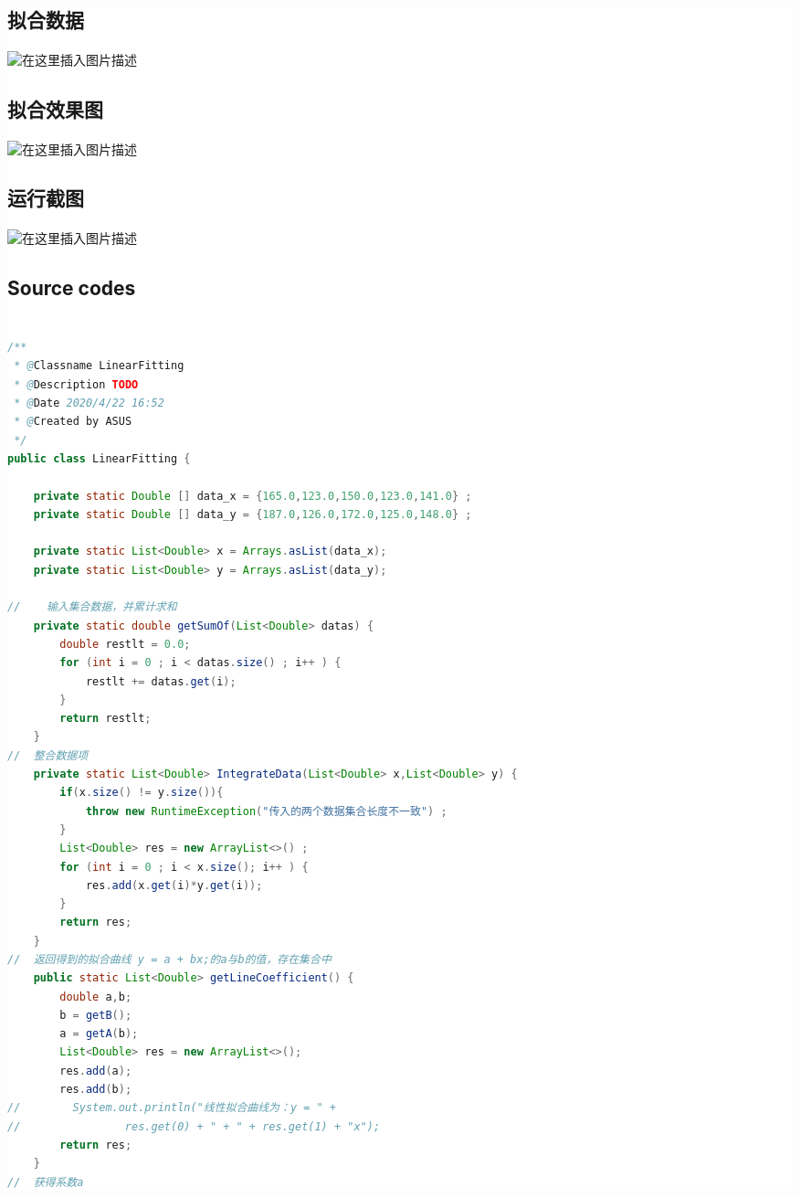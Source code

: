 
## 拟合数据
![在这里插入图片描述](https://img-blog.csdnimg.cn/2020042510304796.png?x-oss-process=image/watermark,type_ZmFuZ3poZW5naGVpdGk,shadow_10,text_aHR0cHM6Ly9ibG9nLmNzZG4ubmV0L3FxXzQ1NzQ0NTAx,size_16,color_FFFFFF,t_70)

## 拟合效果图
![在这里插入图片描述](https://img-blog.csdnimg.cn/20200425103006974.png?x-oss-process=image/watermark,type_ZmFuZ3poZW5naGVpdGk,shadow_10,text_aHR0cHM6Ly9ibG9nLmNzZG4ubmV0L3FxXzQ1NzQ0NTAx,size_16,color_FFFFFF,t_70)
## 运行截图
![在这里插入图片描述](https://img-blog.csdnimg.cn/20200425103223550.png?x-oss-process=image/watermark,type_ZmFuZ3poZW5naGVpdGk,shadow_10,text_aHR0cHM6Ly9ibG9nLmNzZG4ubmV0L3FxXzQ1NzQ0NTAx,size_16,color_FFFFFF,t_70)

## Source codes

```java

/**
 * @Classname LinearFitting
 * @Description TODO
 * @Date 2020/4/22 16:52
 * @Created by ASUS
 */
public class LinearFitting {

    private static Double [] data_x = {165.0,123.0,150.0,123.0,141.0} ;
    private static Double [] data_y = {187.0,126.0,172.0,125.0,148.0} ;

    private static List<Double> x = Arrays.asList(data_x);
    private static List<Double> y = Arrays.asList(data_y);

//    输入集合数据，并累计求和
    private static double getSumOf(List<Double> datas) {
        double restlt = 0.0;
        for (int i = 0 ; i < datas.size() ; i++ ) {
            restlt += datas.get(i);
        }
        return restlt;
    }
//  整合数据项
    private static List<Double> IntegrateData(List<Double> x,List<Double> y) {
        if(x.size() != y.size()){
            throw new RuntimeException("传入的两个数据集合长度不一致") ;
        }
        List<Double> res = new ArrayList<>() ;
        for (int i = 0 ; i < x.size(); i++ ) {
            res.add(x.get(i)*y.get(i));
        }
        return res;
    }
//  返回得到的拟合曲线 y = a + bx;的a与b的值，存在集合中
    public static List<Double> getLineCoefficient() {
        double a,b;
        b = getB();
        a = getA(b);
        List<Double> res = new ArrayList<>();
        res.add(a);
        res.add(b);
//        System.out.println("线性拟合曲线为：y = " +
//                res.get(0) + " + " + res.get(1) + "x");
        return res;
    }
//  获得系数a
```